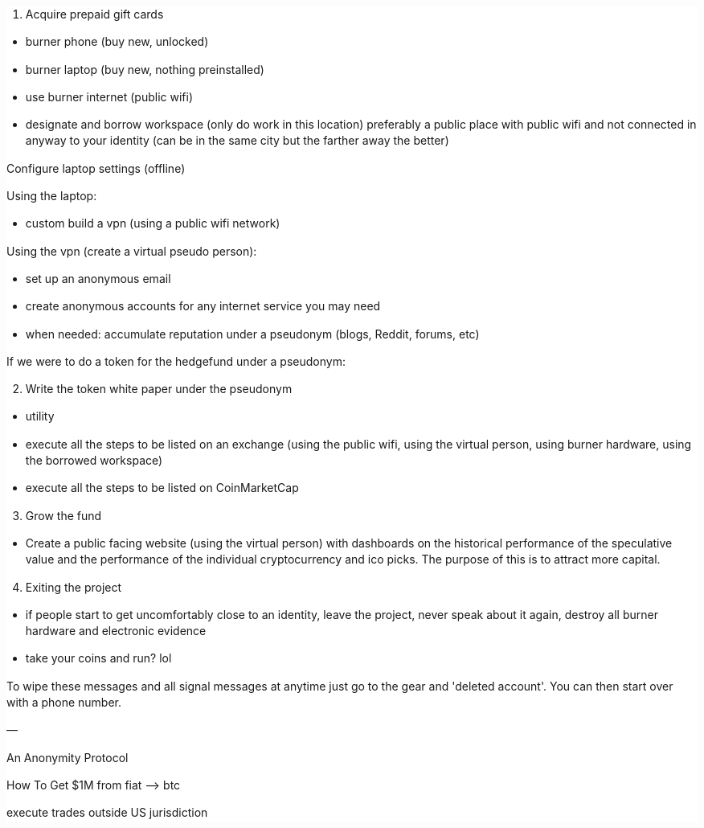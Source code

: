 1. Acquire prepaid gift cards

- burner phone (buy new, unlocked)

- burner laptop (buy new, nothing preinstalled)

- use burner internet (public wifi)

- designate and borrow workspace (only do work in this location) preferably a public place with public wifi and not connected in anyway to your identity (can be in the same city but the farther away the better)

Configure laptop settings (offline)

Using the laptop:

- custom build a vpn (using a public wifi network)

Using the vpn (create a virtual pseudo person):

- set up an anonymous email

- create anonymous accounts for any internet service you may need

- when needed: accumulate reputation under a pseudonym (blogs, Reddit, forums, etc)

If we were to do a token for the hedgefund under a pseudonym:

2. Write the token white paper under the pseudonym

- utility

- execute all the steps to be listed on an exchange (using the public wifi, using the virtual person, using burner hardware, using the borrowed workspace)

- execute all the steps to be listed on CoinMarketCap

3. Grow the fund

- Create a public facing website (using the virtual person) with dashboards on the historical performance of the speculative value and the performance of the individual cryptocurrency and ico picks. The purpose of this is to attract more capital.

4. Exiting the project

- if people start to get uncomfortably close to an identity, leave the project, never speak about it again, destroy all burner hardware and electronic evidence

- take your coins and run? lol

To wipe these messages and all signal messages at anytime just go to the gear and 'deleted account'. You can then start over with a phone number.




—


An Anonymity Protocol

How To Get $1M from fiat --> btc

execute trades outside US jurisdiction
